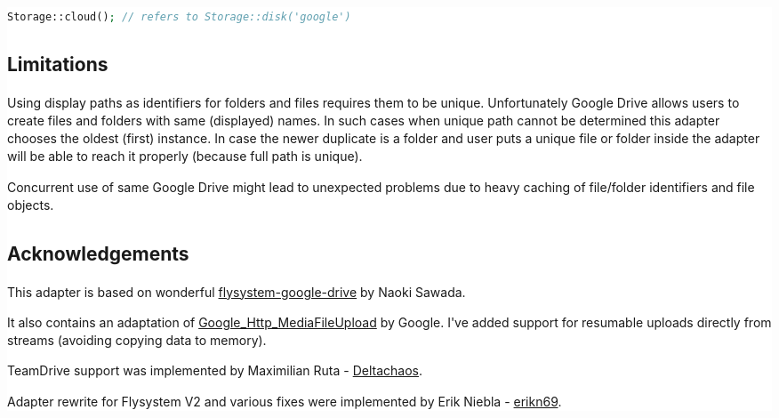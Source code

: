```php
Storage::cloud(); // refers to Storage::disk('google')
```

## Limitations

Using display paths as identifiers for folders and files requires them to be unique. Unfortunately Google Drive allows users to create files and folders with same (displayed) names. In such cases when unique path cannot be determined this adapter chooses the oldest (first) instance.
In case the newer duplicate is a folder and user puts a unique file or folder inside the adapter will be able to reach it properly (because full path is unique).

Concurrent use of same Google Drive might lead to unexpected problems due to heavy caching of file/folder identifiers and file objects.

## Acknowledgements

This adapter is based on wonderful [flysystem-google-drive](https://github.com/nao-pon/flysystem-google-drive) by Naoki Sawada.

It also contains an adaptation of [Google_Http_MediaFileUpload](https://github.com/googleapis/google-api-php-client/blob/master/src/Http/MediaFileUpload.php) by Google. I've added support for resumable uploads directly from streams (avoiding copying data to memory).

TeamDrive support was implemented by Maximilian Ruta - [Deltachaos](https://github.com/Deltachaos).

Adapter rewrite for Flysystem V2 and various fixes were implemented by Erik Niebla - [erikn69](https://github.com/erikn69).
